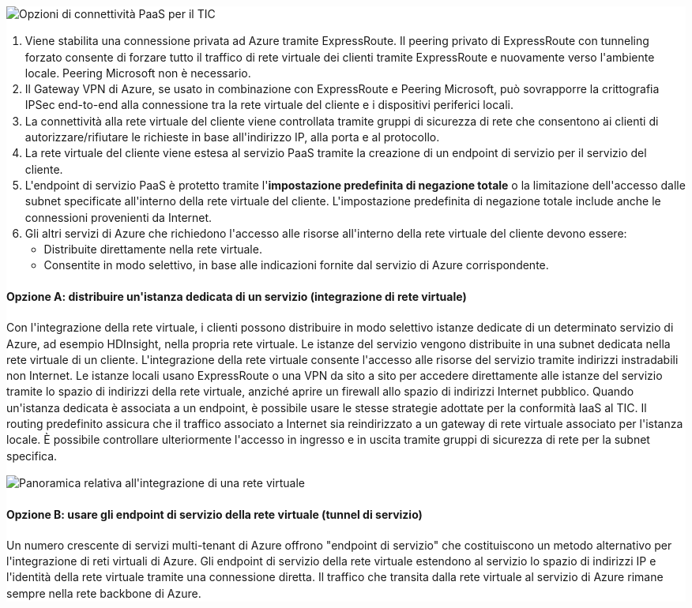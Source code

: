 ![Opzioni di connettività PaaS per il TIC](media/tic-diagram-e.png)

1. Viene stabilita una connessione privata ad Azure tramite ExpressRoute. Il peering privato di ExpressRoute con tunneling forzato consente di forzare tutto il traffico di rete virtuale dei clienti tramite ExpressRoute e nuovamente verso l'ambiente locale. Peering Microsoft non è necessario.
2. Il Gateway VPN di Azure, se usato in combinazione con ExpressRoute e Peering Microsoft, può sovrapporre la crittografia IPSec end-to-end alla connessione tra la rete virtuale del cliente e i dispositivi periferici locali. 
3. La connettività alla rete virtuale del cliente viene controllata tramite gruppi di sicurezza di rete che consentono ai clienti di autorizzare/rifiutare le richieste in base all'indirizzo IP, alla porta e al protocollo.
4. La rete virtuale del cliente viene estesa al servizio PaaS tramite la creazione di un endpoint di servizio per il servizio del cliente.
5. L'endpoint di servizio PaaS è protetto tramite l'**impostazione predefinita di negazione totale** o la limitazione dell'accesso dalle subnet specificate all'interno della rete virtuale del cliente. L'impostazione predefinita di negazione totale include anche le connessioni provenienti da Internet.
6. Gli altri servizi di Azure che richiedono l'accesso alle risorse all'interno della rete virtuale del cliente devono essere:  
   - Distribuite direttamente nella rete virtuale.
   - Consentite in modo selettivo, in base alle indicazioni fornite dal servizio di Azure corrispondente.

#### <a name="option-a-deploy-a-dedicated-instance-of-a-service-virtual-network-injection"></a>Opzione A: distribuire un'istanza dedicata di un servizio (integrazione di rete virtuale)

Con l'integrazione della rete virtuale, i clienti possono distribuire in modo selettivo istanze dedicate di un determinato servizio di Azure, ad esempio HDInsight, nella propria rete virtuale. Le istanze del servizio vengono distribuite in una subnet dedicata nella rete virtuale di un cliente. L'integrazione della rete virtuale consente l'accesso alle risorse del servizio tramite indirizzi instradabili non Internet. Le istanze locali usano ExpressRoute o una VPN da sito a sito per accedere direttamente alle istanze del servizio tramite lo spazio di indirizzi della rete virtuale, anziché aprire un firewall allo spazio di indirizzi Internet pubblico. Quando un'istanza dedicata è associata a un endpoint, è possibile usare le stesse strategie adottate per la conformità IaaS al TIC. Il routing predefinito assicura che il traffico associato a Internet sia reindirizzato a un gateway di rete virtuale associato per l'istanza locale. È possibile controllare ulteriormente l'accesso in ingresso e in uscita tramite gruppi di sicurezza di rete per la subnet specifica.

![Panoramica relativa all'integrazione di una rete virtuale](media/tic-diagram-f.png)

#### <a name="option-b-use-virtual-network-service-endpoints-service-tunnel"></a>Opzione B: usare gli endpoint di servizio della rete virtuale (tunnel di servizio)

Un numero crescente di servizi multi-tenant di Azure offrono "endpoint di servizio" che costituiscono un metodo alternativo per l'integrazione di reti virtuali di Azure. Gli endpoint di servizio della rete virtuale estendono al servizio lo spazio di indirizzi IP e l'identità della rete virtuale tramite una connessione diretta. Il traffico che transita dalla rete virtuale al servizio di Azure rimane sempre nella rete backbone di Azure. 
